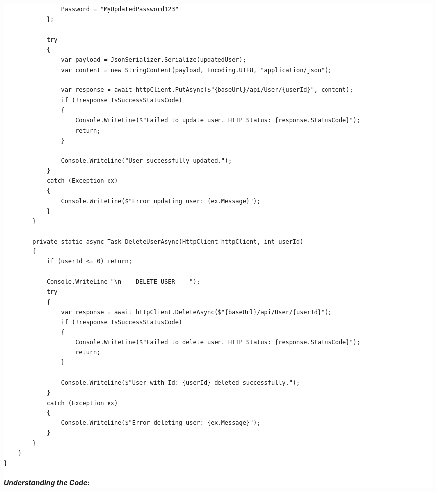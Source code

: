 ```
                Password = "MyUpdatedPassword123"
            };

            try
            {
                var payload = JsonSerializer.Serialize(updatedUser);
                var content = new StringContent(payload, Encoding.UTF8, "application/json");

                var response = await httpClient.PutAsync($"{baseUrl}/api/User/{userId}", content);
                if (!response.IsSuccessStatusCode)
                {
                    Console.WriteLine($"Failed to update user. HTTP Status: {response.StatusCode}");
                    return;
                }

                Console.WriteLine("User successfully updated.");
            }
            catch (Exception ex)
            {
                Console.WriteLine($"Error updating user: {ex.Message}");
            }
        }

        private static async Task DeleteUserAsync(HttpClient httpClient, int userId)
        {
            if (userId <= 0) return;

            Console.WriteLine("\n--- DELETE USER ---");
            try
            {
                var response = await httpClient.DeleteAsync($"{baseUrl}/api/User/{userId}");
                if (!response.IsSuccessStatusCode)
                {
                    Console.WriteLine($"Failed to delete user. HTTP Status: {response.StatusCode}");
                    return;
                }

                Console.WriteLine($"User with Id: {userId} deleted successfully.");
            }
            catch (Exception ex)
            {
                Console.WriteLine($"Error deleting user: {ex.Message}");
            }
        }
    }
}
```

##### **Understanding the Code:**
